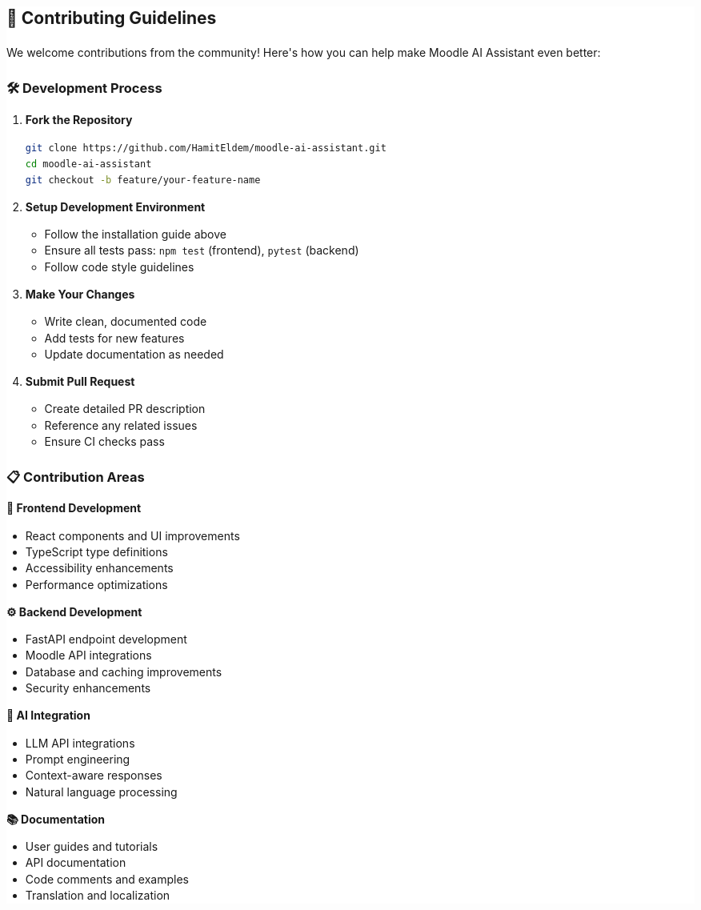 ## 🤝 Contributing Guidelines

We welcome contributions from the community! Here's how you can help make Moodle AI Assistant even better:

### 🛠️ Development Process

1. **Fork the Repository**
   ```bash
   git clone https://github.com/HamitEldem/moodle-ai-assistant.git
   cd moodle-ai-assistant
   git checkout -b feature/your-feature-name
   ```

2. **Setup Development Environment**
   - Follow the installation guide above
   - Ensure all tests pass: `npm test` (frontend), `pytest` (backend)
   - Follow code style guidelines

3. **Make Your Changes**
   - Write clean, documented code
   - Add tests for new features
   - Update documentation as needed

4. **Submit Pull Request**
   - Create detailed PR description
   - Reference any related issues
   - Ensure CI checks pass

### 📋 Contribution Areas

**🎨 Frontend Development**
- React components and UI improvements
- TypeScript type definitions
- Accessibility enhancements
- Performance optimizations

**⚙️ Backend Development**
- FastAPI endpoint development
- Moodle API integrations
- Database and caching improvements
- Security enhancements

**🤖 AI Integration**
- LLM API integrations
- Prompt engineering
- Context-aware responses
- Natural language processing

**📚 Documentation**
- User guides and tutorials
- API documentation
- Code comments and examples
- Translation and localization
